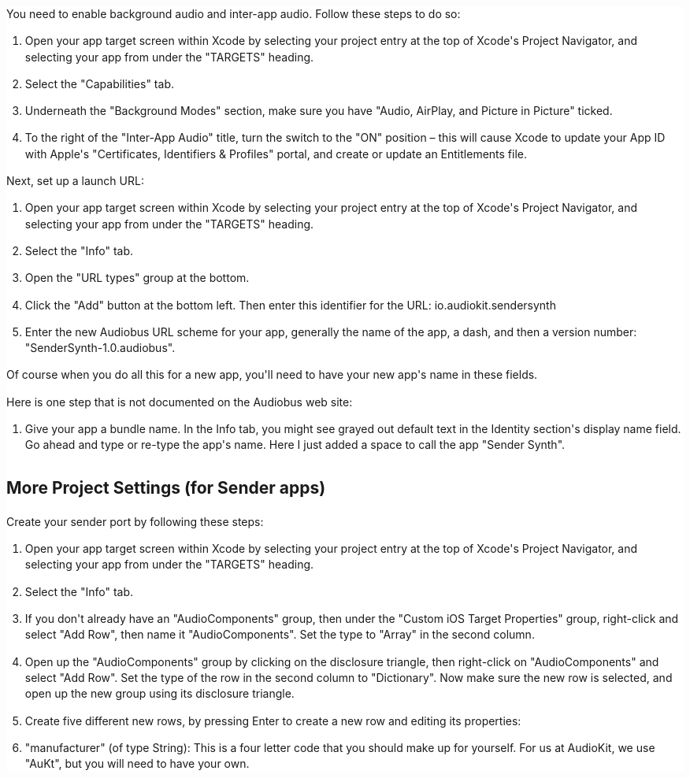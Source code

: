 You need to enable background audio and inter-app audio.  Follow these steps to do so:

1. Open your app target screen within Xcode by selecting your project entry at the top of Xcode's Project Navigator, and selecting your app from under the "TARGETS" heading.

2. Select the "Capabilities" tab.

3. Underneath the "Background Modes" section, make sure you have "Audio, AirPlay, and Picture in Picture" ticked.

4. To the right of the "Inter-App Audio" title, turn the switch to the "ON" position – this will cause Xcode to update your App ID with Apple's "Certificates, Identifiers & Profiles" portal, and create or update an Entitlements file.

Next, set up a launch URL:

1. Open your app target screen within Xcode by selecting your project entry at the top of Xcode's Project Navigator, and selecting your app from under the "TARGETS" heading.

2. Select the "Info" tab.

3. Open the "URL types" group at the bottom.

4. Click the "Add" button at the bottom left. Then enter this identifier for the URL: io.audiokit.sendersynth

5. Enter the new Audiobus URL scheme for your app, generally the name of the app, a dash, and then a version number: "SenderSynth-1.0.audiobus".

Of course when you do all this for a new app, you'll need to have your new app's name in these fields.

Here is one step that is not documented on the Audiobus web site:

1. Give your app a bundle name.  In the Info tab, you might see grayed out default text in the Identity section's display name field.  Go ahead and type or re-type the app's name.  Here I just added a space to call the app "Sender Synth".

More Project Settings (for Sender apps)
--------------------------------------

Create your sender port by following these steps:

1. Open your app target screen within Xcode by selecting your project entry at the top of Xcode's Project Navigator, and selecting your app from under the "TARGETS" heading.

2. Select the "Info" tab.

3. If you don't already have an "AudioComponents" group, then under the "Custom iOS Target Properties" group, right-click and select "Add Row", then name it "AudioComponents". Set the type to "Array" in the second column.

4. Open up the "AudioComponents" group by clicking on the disclosure triangle, then right-click on "AudioComponents" and select "Add Row". Set the type of the row in the second column to "Dictionary". Now make sure the new row is selected, and open up the new group using its disclosure triangle.

5. Create five different new rows, by pressing Enter to create a new row and editing its properties:

6. "manufacturer" (of type String): This is a four letter code that you should make up for yourself.  For us at AudioKit, we use "AuKt", but you will need to have your own.
